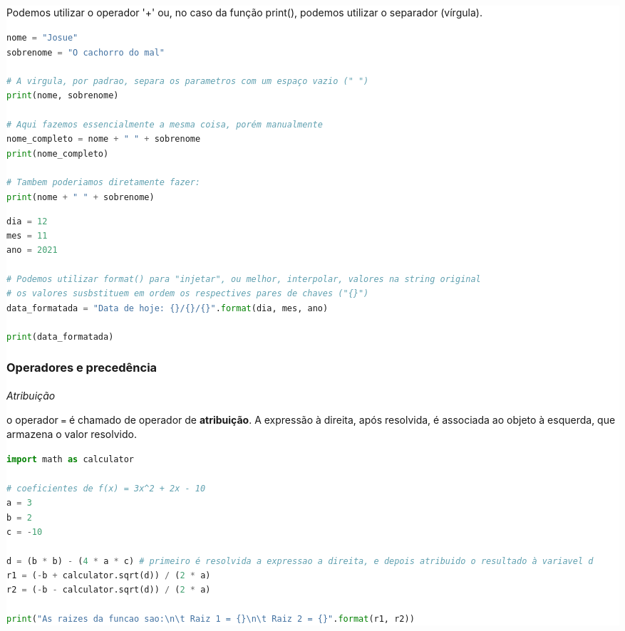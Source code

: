 Podemos utilizar o operador '+' ou, no caso da função print(), podemos utilizar o separador (vírgula).

```python
nome = "Josue"
sobrenome = "O cachorro do mal"

# A virgula, por padrao, separa os parametros com um espaço vazio (" ")
print(nome, sobrenome)

# Aqui fazemos essencialmente a mesma coisa, porém manualmente
nome_completo = nome + " " + sobrenome
print(nome_completo)

# Tambem poderiamos diretamente fazer:
print(nome + " " + sobrenome)

```

```python
dia = 12
mes = 11
ano = 2021

# Podemos utilizar format() para "injetar", ou melhor, interpolar, valores na string original
# os valores susbstituem em ordem os respectives pares de chaves ("{}")
data_formatada = "Data de hoje: {}/{}/{}".format(dia, mes, ano)

print(data_formatada)

```

### Operadores e precedência

*Atribuição*

o operador `=` é chamado de operador de **atribuição**.
A expressão à direita, após resolvida, é associada ao objeto à esquerda, que armazena o valor resolvido.

```python
import math as calculator

# coeficientes de f(x) = 3x^2 + 2x - 10
a = 3
b = 2
c = -10

d = (b * b) - (4 * a * c) # primeiro é resolvida a expressao a direita, e depois atribuido o resultado à variavel d
r1 = (-b + calculator.sqrt(d)) / (2 * a)
r2 = (-b - calculator.sqrt(d)) / (2 * a)

print("As raizes da funcao sao:\n\t Raiz 1 = {}\n\t Raiz 2 = {}".format(r1, r2)) 

```
